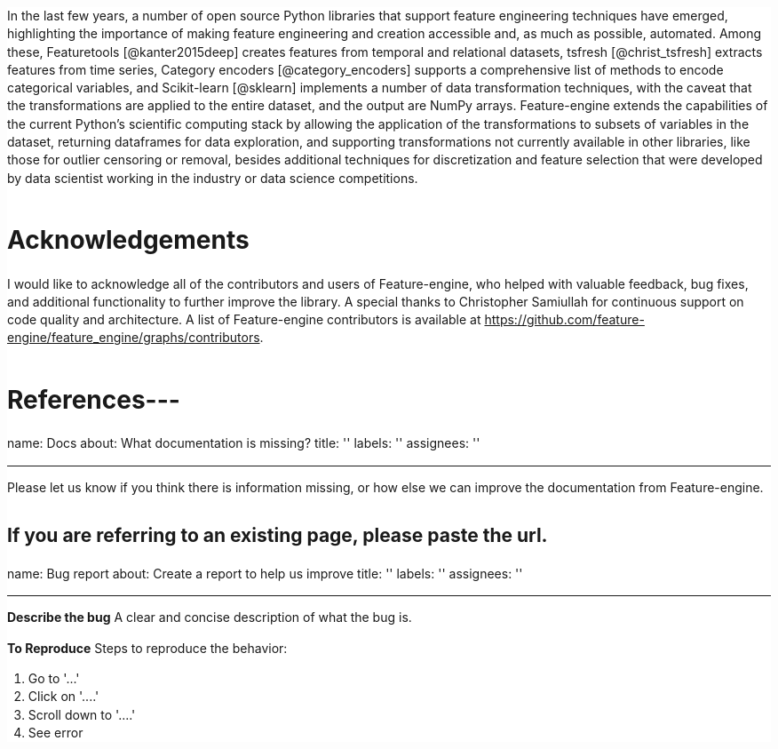 In the last few years, a number of open source Python libraries that support feature 
engineering techniques have emerged, highlighting the importance of making feature 
engineering and creation accessible and, as much as possible, automated. Among these, 
Featuretools [@kanter2015deep] creates features from temporal and relational datasets, 
tsfresh [@christ_tsfresh] extracts features from time series, Category encoders 
[@category_encoders] supports a comprehensive list of methods to encode categorical 
variables, and Scikit-learn [@sklearn] implements a number of data transformation 
techniques, with the caveat that the transformations are applied to the entire dataset, 
and the output are NumPy arrays. Feature-engine extends the capabilities of the current 
Python’s scientific computing stack by allowing the application of the transformations 
to subsets of variables in the dataset, returning dataframes for data exploration, and 
supporting transformations not currently available in other libraries, like those for 
outlier censoring or removal, besides additional techniques for discretization and 
feature selection that were developed by data scientist working in the industry or data 
science competitions.


# Acknowledgements

I would like to acknowledge all of the contributors and users of Feature-engine, who helped 
with valuable feedback, bug fixes, and additional functionality to further improve the library. 
A special thanks to Christopher Samiullah for continuous support on code quality and 
architecture. A list of  Feature-engine contributors is available at 
https://github.com/feature-engine/feature_engine/graphs/contributors.

# References---
name: Docs
about: What documentation is missing?
title: ''
labels: ''
assignees: ''

---

Please let us know if you think there is information missing, or how else we can improve the documentation from Feature-engine.

If you are referring to an existing page, please paste the url.
---
name: Bug report
about: Create a report to help us improve
title: ''
labels: ''
assignees: ''

---

**Describe the bug**
A clear and concise description of what the bug is.

**To Reproduce**
Steps to reproduce the behavior:
1. Go to '...'
2. Click on '....'
3. Scroll down to '....'
4. See error
